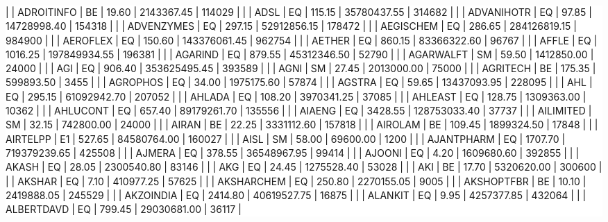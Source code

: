 |  | ADROITINFO | BE | 19.60 | 2143367.45 | 114029 |
|  | ADSL | EQ | 115.15 | 35780437.55 | 314682 |
|  | ADVANIHOTR | EQ | 97.85 | 14728998.40 | 154318 |
|  | ADVENZYMES | EQ | 297.15 | 52912856.15 | 178472 |
|  | AEGISCHEM | EQ | 286.65 | 284126819.15 | 984900 |
|  | AEROFLEX | EQ | 150.60 | 143376061.45 | 962754 |
|  | AETHER | EQ | 860.15 | 83366322.60 | 96767 |
|  | AFFLE | EQ | 1016.25 | 197849934.55 | 196381 |
|  | AGARIND | EQ | 879.55 | 45312346.50 | 52790 |
|  | AGARWALFT | SM | 59.50 | 1412850.00 | 24000 |
|  | AGI | EQ | 906.40 | 353625495.45 | 393589 |
|  | AGNI | SM | 27.45 | 2013000.00 | 75000 |
|  | AGRITECH | BE | 175.35 | 599893.50 | 3455 |
|  | AGROPHOS | EQ | 34.00 | 1975175.60 | 57874 |
|  | AGSTRA | EQ | 59.65 | 13437093.95 | 228095 |
|  | AHL | EQ | 295.15 | 61092942.70 | 207052 |
|  | AHLADA | EQ | 108.20 | 3970341.25 | 37085 |
|  | AHLEAST | EQ | 128.75 | 1309363.00 | 10362 |
|  | AHLUCONT | EQ | 657.40 | 89179261.70 | 135556 |
|  | AIAENG | EQ | 3428.55 | 128753033.40 | 37737 |
|  | AILIMITED | SM | 32.15 | 742800.00 | 24000 |
|  | AIRAN | BE | 22.25 | 3331112.60 | 157818 |
|  | AIROLAM | BE | 109.45 | 1899324.50 | 17848 |
|  | AIRTELPP | E1 | 527.65 | 84580764.00 | 160027 |
|  | AISL | SM | 58.00 | 69600.00 | 1200 |
|  | AJANTPHARM | EQ | 1707.70 | 719379239.65 | 425508 |
|  | AJMERA | EQ | 378.55 | 36548967.95 | 99414 |
|  | AJOONI | EQ | 4.20 | 1609680.60 | 392855 |
|  | AKASH | EQ | 28.05 | 2300540.80 | 83146 |
|  | AKG | EQ | 24.45 | 1275528.40 | 53028 |
|  | AKI | BE | 17.70 | 5320620.00 | 300600 |
|  | AKSHAR | EQ | 7.10 | 410977.25 | 57625 |
|  | AKSHARCHEM | EQ | 250.80 | 2270155.05 | 9005 |
|  | AKSHOPTFBR | BE | 10.10 | 2419888.05 | 245529 |
|  | AKZOINDIA | EQ | 2414.80 | 40619527.75 | 16875 |
|  | ALANKIT | EQ | 9.95 | 4257377.85 | 432064 |
|  | ALBERTDAVD | EQ | 799.45 | 29030681.00 | 36117 |